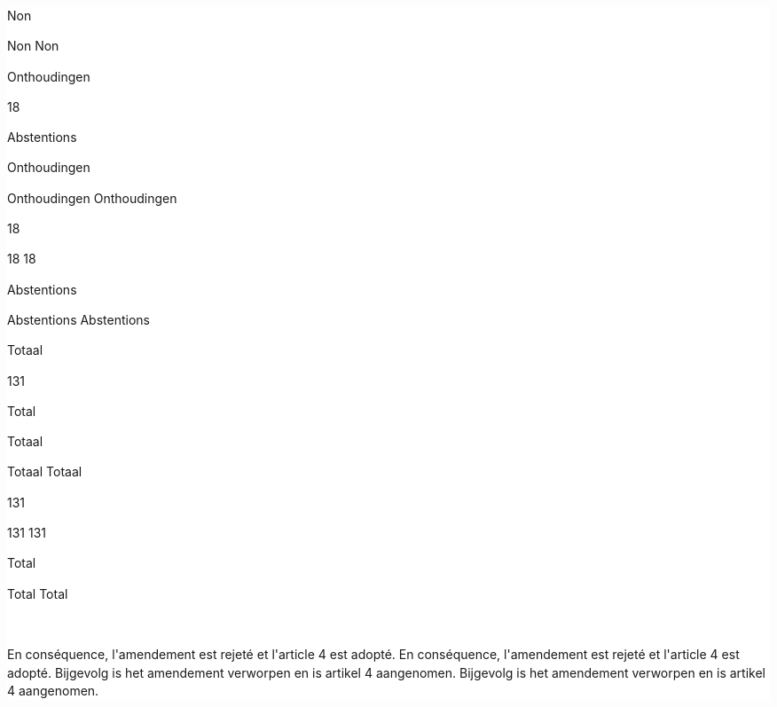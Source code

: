 
Non

Non
Non



Onthoudingen


18


Abstentions



Onthoudingen

Onthoudingen
Onthoudingen


18

18
18


Abstentions

Abstentions
Abstentions



Totaal


131


Total



Totaal

Totaal
Totaal


131

131
131


Total

Total
Total

 
 

En conséquence, l'amendement est rejeté et
l'article 4 est adopté.
En conséquence, l'amendement est rejeté et
l'article 4 est adopté.
Bijgevolg is het amendement verworpen en is
artikel 4 aangenomen.
Bijgevolg is het amendement verworpen en is
artikel 4 aangenomen.
 